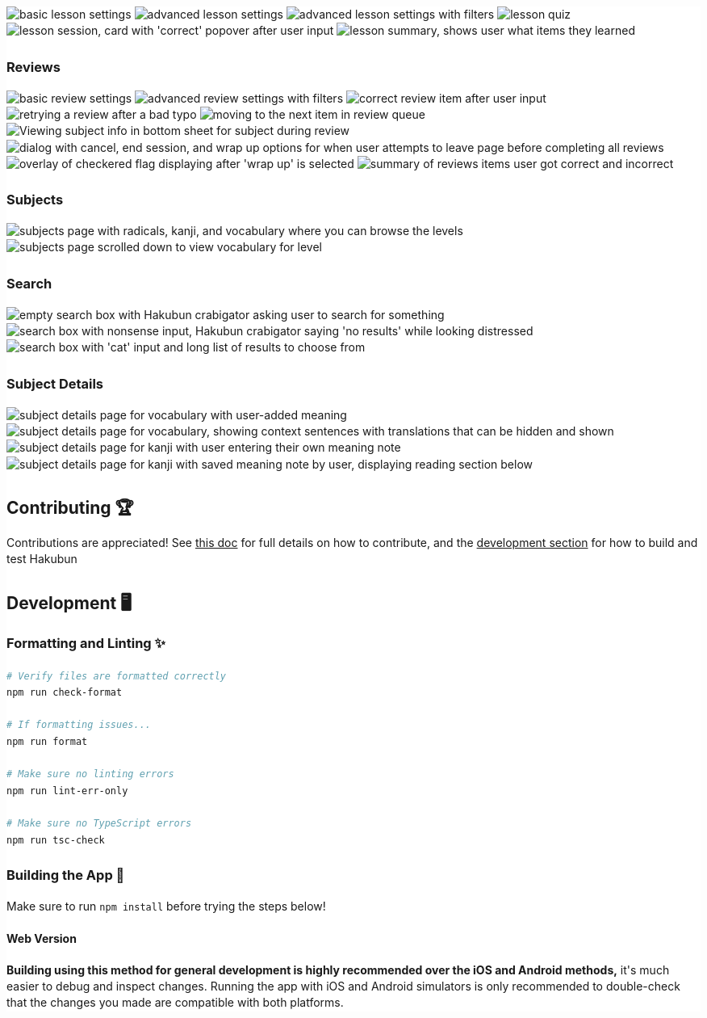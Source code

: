 <img src="./resources/app-screenshots/lessons/settings-basic.jpg" width="100" alt="basic lesson settings" /> <img src="./resources/app-screenshots/lessons/settings-advanced.jpg" width="100" alt="advanced lesson settings" /> <img src="./resources/app-screenshots/lessons/settings-advanced-filters.jpg" width="100" alt="advanced lesson settings with filters" /> <img src="./resources/app-screenshots/lessons/lesson-quiz.jpg" width="100" alt="lesson quiz" /> <img src="./resources/app-screenshots/lessons/lesson-session.jpg" width="100" alt="lesson session, card with 'correct' popover after user input" /> <img src="./resources/app-screenshots/lessons/lesson-summary.jpg" width="100" alt="lesson summary, shows user what items they learned" />

### Reviews

<img src="./resources/app-screenshots/reviews/settings-basic.jpg" width="100" alt="basic review settings" /> <img src="./resources/app-screenshots/reviews/settings-advanced-filters.jpg" width="100" alt="advanced review settings with filters" /> <img src="./resources/app-screenshots/reviews/review-session-correct.jpg" width="100" alt="correct review item after user input" /> <img src="./resources/app-screenshots/reviews/retry-item.jpg" width="100" alt="retrying a review after a bad typo" /> <img src="./resources/app-screenshots/reviews/next-item.jpg" width="100" alt="moving to the next item in review queue" /> <img src="./resources/app-screenshots/reviews/subject-info.jpg" width="100" alt="Viewing subject info in bottom sheet for subject during review" /> <img src="./resources/app-screenshots/reviews/end-review-dialog.jpg" width="100" alt="dialog with cancel, end session, and wrap up options for when user attempts to leave page before completing all reviews" /> <img src="./resources/app-screenshots/reviews/wrapping-up-overlay.jpg" width="100" alt="overlay of checkered flag displaying after 'wrap up' is selected" /> <img src="./resources/app-screenshots/reviews/review-summary.jpg" width="100" alt="summary of reviews items user got correct and incorrect" />

### Subjects

<img src="./resources/app-screenshots/subjects/subjects-levels.jpg" width="100" alt="subjects page with radicals, kanji, and vocabulary where you can browse the levels" /> <img src="./resources/app-screenshots/subjects/subjects-level-vocab.jpg" width="100" alt="subjects page scrolled down to view vocabulary for level" />

### Search

<img src="./resources/app-screenshots/search/empty-input.jpg" width="100" alt="empty search box with Hakubun crabigator asking user to search for something" /> <img src="./resources/app-screenshots/search/no-results.jpg" width="100" alt="search box with nonsense input, Hakubun crabigator saying 'no results' while looking distressed" /> <img src="./resources/app-screenshots/search/results.jpg" width="100" alt="search box with 'cat' input and long list of results to choose from" />

### Subject Details

<img src="./resources/app-screenshots/subject-details/vocab-and-user-meaning.jpg" width="100" alt="subject details page for vocabulary with user-added meaning" /> <img src="./resources/app-screenshots/subject-details/vocab-context-sentences.jpg" width="100" alt="subject details page for vocabulary, showing context sentences with translations that can be hidden and shown" /> <img src="./resources/app-screenshots/subject-details/kanji-entering-user-note.jpg" width="100" alt="subject details page for kanji with user entering their own meaning note" /> <img src="./resources/app-screenshots/subject-details/kanji-reading-user-note.jpg" width="100" alt="subject details page for kanji with saved meaning note by user, displaying reading section below" />

## Contributing :trophy:

Contributions are appreciated! See [this doc](.github/CONTRIBUTING.md) for full details on how to contribute, and the [development section](#development-desktop_computer) for how to build and test Hakubun

## Development :desktop_computer:

### Formatting and Linting :sparkles:

```bash
# Verify files are formatted correctly
npm run check-format

# If formatting issues...
npm run format

# Make sure no linting errors
npm run lint-err-only

# Make sure no TypeScript errors
npm run tsc-check
```

### Building the App :hammer:

Make sure to run `npm install` before trying the steps below!

#### Web Version

**Building using this method for general development is highly recommended over the iOS and Android methods,** it's much easier to debug and inspect changes. Running the app with iOS and Android simulators is only recommended to double-check that the changes you made are compatible with both platforms.
